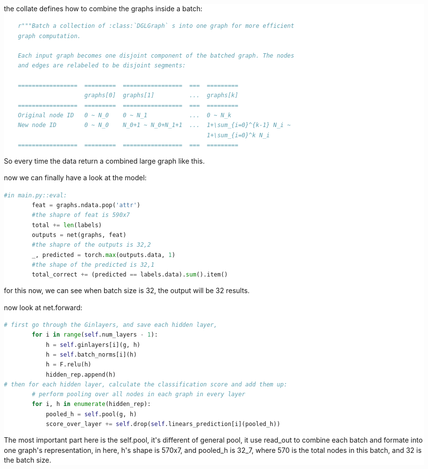 the collate defines how to combine the graphs inside a batch:
```python
    r"""Batch a collection of :class:`DGLGraph` s into one graph for more efficient
    graph computation.

    Each input graph becomes one disjoint component of the batched graph. The nodes
    and edges are relabeled to be disjoint segments:

    =================  =========  =================  ===  =========
                       graphs[0]  graphs[1]          ...  graphs[k]
    =================  =========  =================  ===  =========
    Original node ID   0 ~ N_0    0 ~ N_1            ...  0 ~ N_k
    New node ID        0 ~ N_0    N_0+1 ~ N_0+N_1+1  ...  1+\sum_{i=0}^{k-1} N_i ~
                                                          1+\sum_{i=0}^k N_i
    =================  =========  =================  ===  =========
```
So every time the data return a combined large graph like this.

now we can finally have a look at the model:

```python
#in main.py::eval:
        feat = graphs.ndata.pop('attr')
        #the shapre of feat is 590x7
        total += len(labels)
        outputs = net(graphs, feat)
        #the shapre of the outputs is 32,2
        _, predicted = torch.max(outputs.data, 1)
        #the shape of the predicted is 32,1
        total_correct += (predicted == labels.data).sum().item()
```

for this now, we can see when batch size is 32, the output will be 32 results.

now look at net.forward:
```python
# first go through the Ginlayers, and save each hidden layer,
        for i in range(self.num_layers - 1):
            h = self.ginlayers[i](g, h)
            h = self.batch_norms[i](h)
            h = F.relu(h)
            hidden_rep.append(h)
# then for each hidden layer, calculate the classification score and add them up:
        # perform pooling over all nodes in each graph in every layer
        for i, h in enumerate(hidden_rep):
            pooled_h = self.pool(g, h)
            score_over_layer += self.drop(self.linears_prediction[i](pooled_h))


```
The most important part here is the self.pool, it's different of general pool, it use read_out to combine each batch and formate into one graph's representation, in here, h's shape is 570x7, and pooled_h is 32_7, where 570 is the total nodes in this batch, and 32 is the batch size.
